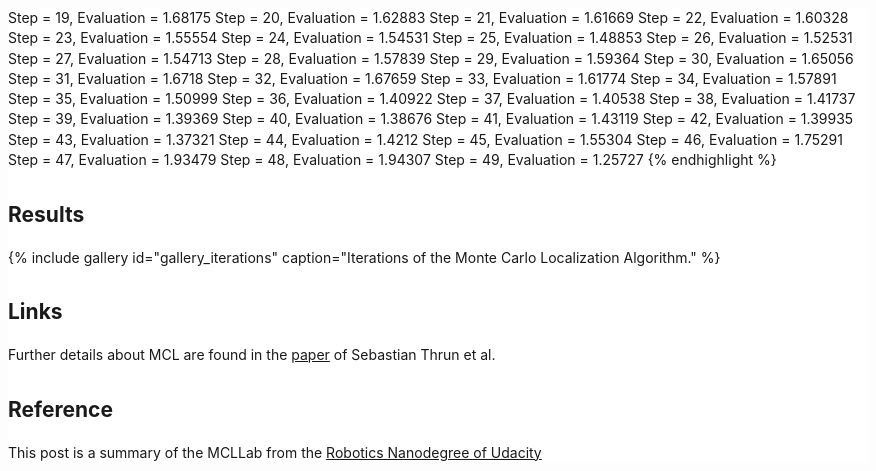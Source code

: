 Step = 19, Evaluation = 1.68175
Step = 20, Evaluation = 1.62883
Step = 21, Evaluation = 1.61669
Step = 22, Evaluation = 1.60328
Step = 23, Evaluation = 1.55554
Step = 24, Evaluation = 1.54531
Step = 25, Evaluation = 1.48853
Step = 26, Evaluation = 1.52531
Step = 27, Evaluation = 1.54713
Step = 28, Evaluation = 1.57839
Step = 29, Evaluation = 1.59364
Step = 30, Evaluation = 1.65056
Step = 31, Evaluation = 1.6718
Step = 32, Evaluation = 1.67659
Step = 33, Evaluation = 1.61774
Step = 34, Evaluation = 1.57891
Step = 35, Evaluation = 1.50999
Step = 36, Evaluation = 1.40922
Step = 37, Evaluation = 1.40538
Step = 38, Evaluation = 1.41737
Step = 39, Evaluation = 1.39369
Step = 40, Evaluation = 1.38676
Step = 41, Evaluation = 1.43119
Step = 42, Evaluation = 1.39935
Step = 43, Evaluation = 1.37321
Step = 44, Evaluation = 1.4212
Step = 45, Evaluation = 1.55304
Step = 46, Evaluation = 1.75291
Step = 47, Evaluation = 1.93479
Step = 48, Evaluation = 1.94307
Step = 49, Evaluation = 1.25727
{% endhighlight %}

## Results

{% include gallery id="gallery_iterations" caption="Iterations of the Monte Carlo Localization Algorithm." %}

## Links

Further details about MCL are found in the [paper](http://robots.stanford.edu/papers/thrun.robust-mcl.pdf) of Sebastian Thrun et al. 

## Reference

This post is a summary of the MCLLab from the [Robotics Nanodegree of Udacity](https://eu.udacity.com/course/robotics-software-engineer--nd209)
